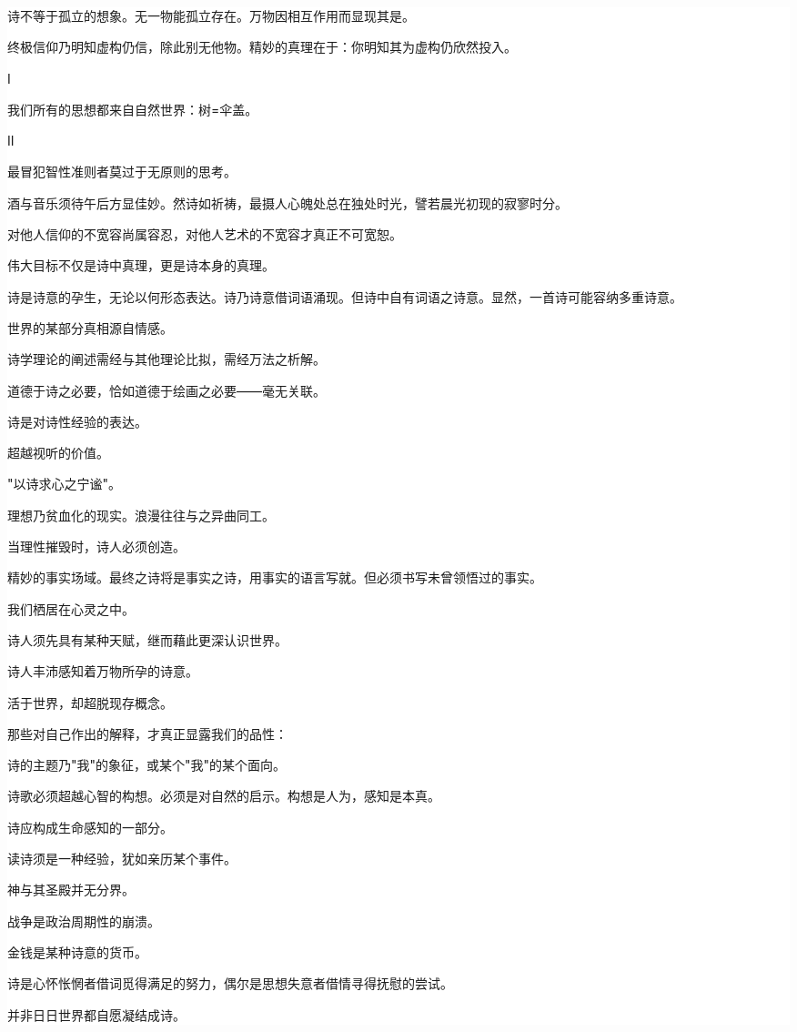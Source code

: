 诗不等于孤立的想象。无一物能孤立存在。万物因相互作用而显现其是。

终极信仰乃明知虚构仍信，除此别无他物。精妙的真理在于：你明知其为虚构仍欣然投入。

I

我们所有的思想都来自自然世界：树=伞盖。

II

最冒犯智性准则者莫过于无原则的思考。

酒与音乐须待午后方显佳妙。然诗如祈祷，最摄人心魄处总在独处时光，譬若晨光初现的寂寥时分。

对他人信仰的不宽容尚属容忍，对他人艺术的不宽容才真正不可宽恕。

伟大目标不仅是诗中真理，更是诗本身的真理。

诗是诗意的孕生，无论以何形态表达。诗乃诗意借词语涌现。但诗中自有词语之诗意。显然，一首诗可能容纳多重诗意。

世界的某部分真相源自情感。

诗学理论的阐述需经与其他理论比拟，需经万法之析解。

道德于诗之必要，恰如道德于绘画之必要——毫无关联。

诗是对诗性经验的表达。

超越视听的价值。

"以诗求心之宁谧"。

理想乃贫血化的现实。浪漫往往与之异曲同工。

当理性摧毁时，诗人必须创造。

精妙的事实场域。最终之诗将是事实之诗，用事实的语言写就。但必须书写未曾领悟过的事实。

我们栖居在心灵之中。

诗人须先具有某种天赋，继而藉此更深认识世界。

诗人丰沛感知着万物所孕的诗意。

活于世界，却超脱现存概念。

那些对自己作出的解释，才真正显露我们的品性：

诗的主题乃"我"的象征，或某个"我"的某个面向。

诗歌必须超越心智的构想。必须是对自然的启示。构想是人为，感知是本真。

诗应构成生命感知的一部分。

读诗须是一种经验，犹如亲历某个事件。

神与其圣殿并无分界。

战争是政治周期性的崩溃。

金钱是某种诗意的货币。

诗是心怀怅惘者借词觅得满足的努力，偶尔是思想失意者借情寻得抚慰的尝试。

并非日日世界都自愿凝结成诗。
